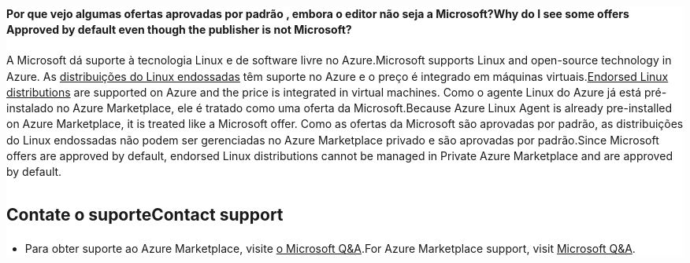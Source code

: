 #### <a name="why-do-i-see-some-offers-approved-by-default-even-though-the-publisher-is-not-microsoft"></a><span data-ttu-id="0a3e4-256">Por que vejo algumas ofertas **aprovadas por padrão** , embora o editor não seja a Microsoft?</span><span class="sxs-lookup"><span data-stu-id="0a3e4-256">Why do I see some offers **Approved by default** even though the publisher is not Microsoft?</span></span>

<span data-ttu-id="0a3e4-257">A Microsoft dá suporte à tecnologia Linux e de software livre no Azure.</span><span class="sxs-lookup"><span data-stu-id="0a3e4-257">Microsoft supports Linux and open-source technology in Azure.</span></span> <span data-ttu-id="0a3e4-258">As [distribuições do Linux endossadas](https://docs.microsoft.com/azure/virtual-machines/linux/endorsed-distros) têm suporte no Azure e o preço é integrado em máquinas virtuais.</span><span class="sxs-lookup"><span data-stu-id="0a3e4-258">[Endorsed Linux distributions](https://docs.microsoft.com/azure/virtual-machines/linux/endorsed-distros) are supported on Azure and the price is integrated in virtual machines.</span></span> <span data-ttu-id="0a3e4-259">Como o agente Linux do Azure já está pré-instalado no Azure Marketplace, ele é tratado como uma oferta da Microsoft.</span><span class="sxs-lookup"><span data-stu-id="0a3e4-259">Because Azure Linux Agent is already pre-installed on Azure Marketplace, it is treated like a Microsoft offer.</span></span> <span data-ttu-id="0a3e4-260">Como as ofertas da Microsoft são aprovadas por padrão, as distribuições do Linux endossadas não podem ser gerenciadas no Azure Marketplace privado e são aprovadas por padrão.</span><span class="sxs-lookup"><span data-stu-id="0a3e4-260">Since Microsoft offers are approved by default, endorsed Linux distributions cannot be managed in Private Azure Marketplace and are approved by default.</span></span>

## <a name="contact-support"></a><span data-ttu-id="0a3e4-261">Contate o suporte</span><span class="sxs-lookup"><span data-stu-id="0a3e4-261">Contact support</span></span>

- <span data-ttu-id="0a3e4-262">Para obter suporte ao Azure Marketplace, visite [o Microsoft Q&A](/answers/products/).</span><span class="sxs-lookup"><span data-stu-id="0a3e4-262">For Azure Marketplace support, visit [Microsoft Q&A](/answers/products/).</span></span>

